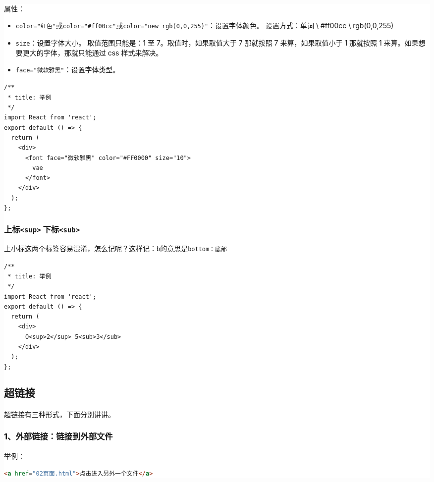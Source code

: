 属性：

- `color="红色"`或`color="#ff00cc"`或`color="new rgb(0,0,255)"`：设置字体颜色。
  设置方式：单词 \ #ff00cc \ rgb(0,0,255)

- `size`：设置字体大小。 取值范围只能是：1 至 7。取值时，如果取值大于 7 那就按照 7 来算，如果取值小于 1 那就按照 1 来算。如果想要更大的字体，那就只能通过 css 样式来解决。

- `face="微软雅黑"`：设置字体类型。

```tsx
/**
 * title: 举例
 */
import React from 'react';
export default () => {
  return (
    <div>
      <font face="微软雅黑" color="#FF0000" size="10">
        vae
      </font>
    </div>
  );
};
```

### 上标`<sup>` 下标`<sub>`

上小标这两个标签容易混淆，怎么记呢？这样记：`b`的意思是`bottom：底部`

```tsx
/**
 * title: 举例
 */
import React from 'react';
export default () => {
  return (
    <div>
      O<sup>2</sup> 5<sub>3</sub>
    </div>
  );
};
```

## 超链接

超链接有三种形式，下面分别讲讲。

### 1、外部链接：链接到外部文件

举例：

```html
<a href="02页面.html">点击进入另外一个文件</a>
```
